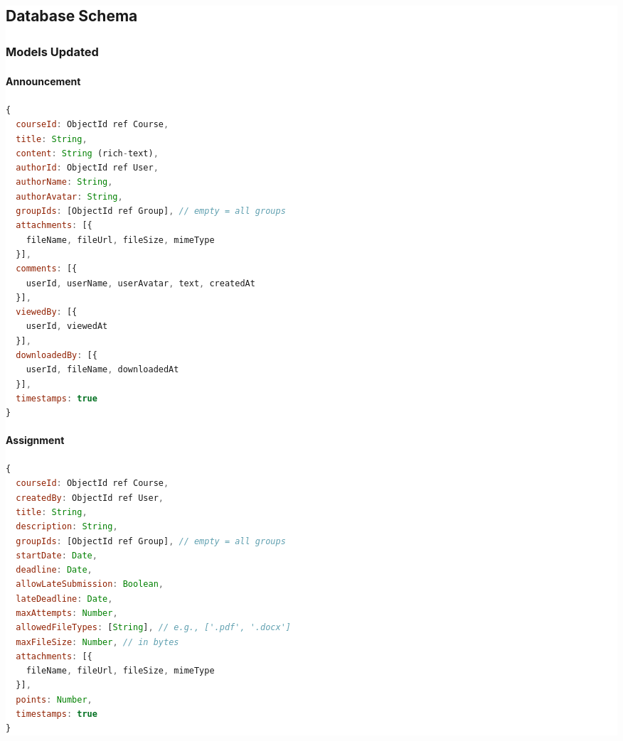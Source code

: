 ## Database Schema

### Models Updated

#### Announcement
```javascript
{
  courseId: ObjectId ref Course,
  title: String,
  content: String (rich-text),
  authorId: ObjectId ref User,
  authorName: String,
  authorAvatar: String,
  groupIds: [ObjectId ref Group], // empty = all groups
  attachments: [{
    fileName, fileUrl, fileSize, mimeType
  }],
  comments: [{
    userId, userName, userAvatar, text, createdAt
  }],
  viewedBy: [{
    userId, viewedAt
  }],
  downloadedBy: [{
    userId, fileName, downloadedAt
  }],
  timestamps: true
}
```

#### Assignment
```javascript
{
  courseId: ObjectId ref Course,
  createdBy: ObjectId ref User,
  title: String,
  description: String,
  groupIds: [ObjectId ref Group], // empty = all groups
  startDate: Date,
  deadline: Date,
  allowLateSubmission: Boolean,
  lateDeadline: Date,
  maxAttempts: Number,
  allowedFileTypes: [String], // e.g., ['.pdf', '.docx']
  maxFileSize: Number, // in bytes
  attachments: [{
    fileName, fileUrl, fileSize, mimeType
  }],
  points: Number,
  timestamps: true
}
```
